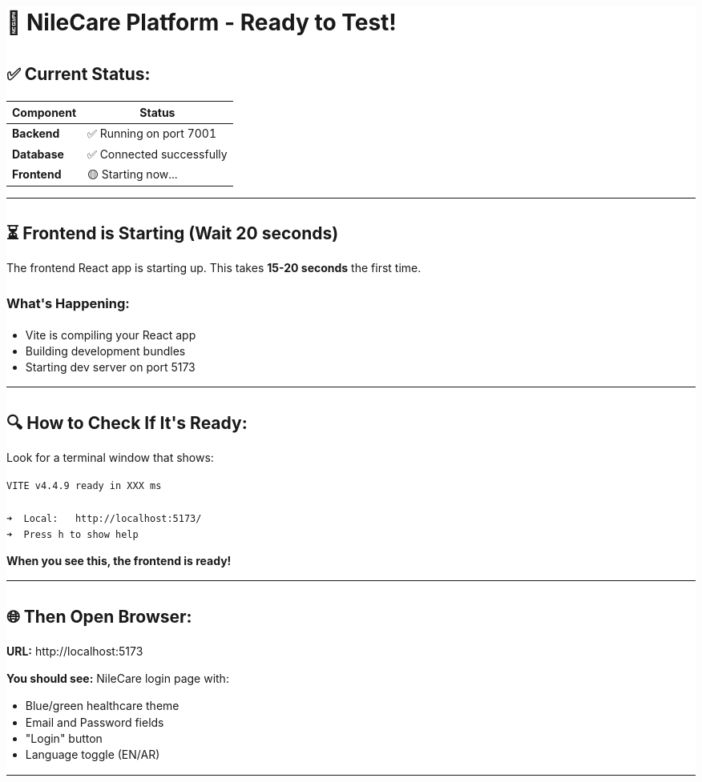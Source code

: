 # 🎉 **NileCare Platform - Ready to Test!**

## ✅ **Current Status:**

| Component | Status |
|-----------|--------|
| **Backend** | ✅ Running on port 7001 |
| **Database** | ✅ Connected successfully |
| **Frontend** | 🟡 Starting now... |

---

## ⏳ **Frontend is Starting (Wait 20 seconds)**

The frontend React app is starting up. This takes **15-20 seconds** the first time.

### **What's Happening:**
- Vite is compiling your React app
- Building development bundles
- Starting dev server on port 5173

---

## 🔍 **How to Check If It's Ready:**

Look for a terminal window that shows:
```
VITE v4.4.9 ready in XXX ms

➜  Local:   http://localhost:5173/
➜  Press h to show help
```

**When you see this, the frontend is ready!**

---

## 🌐 **Then Open Browser:**

**URL:** http://localhost:5173

**You should see:** NileCare login page with:
- Blue/green healthcare theme
- Email and Password fields
- "Login" button
- Language toggle (EN/AR)

---
